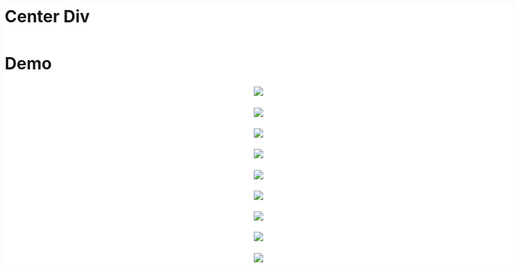# Center Div


# Demo


<p align="center"><a href="https://www.linkedin.com/in/vito-maxatadze-67b451197" target="_blank"><img src="https://i.ibb.co/vZhGtMv/Screenshot-from-2021-04-23-13-43-25.png" width="600"></a></p>

<p align="center"><a href="https://www.linkedin.com/in/vito-maxatadze-67b451197" target="_blank"><img src="https://i.ibb.co/10GccNj/Screenshot-from-2021-04-23-13-43-10.png" width="600"></a></p>

<p align="center"><a href="https://www.linkedin.com/in/vito-maxatadze-67b451197" target="_blank"><img src="https://i.ibb.co/Q6fxsSh/Screenshot-from-2021-04-23-13-42-58.png" width="600"></a></p>

<p align="center"><a href="https://www.linkedin.com/in/vito-maxatadze-67b451197" target="_blank"><img src="https://i.ibb.co/qxKvFnh/Screenshot-from-2021-04-23-13-42-30.png" width="600"></a></p>

<p align="center"><a href="https://www.linkedin.com/in/vito-maxatadze-67b451197" target="_blank"><img src="https://i.ibb.co/FWZG9FD/Screenshot-from-2021-04-23-13-42-14.png" width="600"></a></p>


<p align="center"><a href="https://www.linkedin.com/in/vito-maxatadze-67b451197" target="_blank"><img src="https://i.ibb.co/RD3QQ1P/Screenshot-from-2021-04-23-13-41-56.png" width="600"></a></p>


<p align="center"><a href="https://www.linkedin.com/in/vito-maxatadze-67b451197" target="_blank"><img src="https://i.ibb.co/0Ypv8jR/Screenshot-from-2021-04-23-13-41-39.png" width="600"></a></p>


<p align="center"><a href="https://www.linkedin.com/in/vito-maxatadze-67b451197" target="_blank"><img src="https://i.ibb.co/v3G8rH2/Screenshot-from-2021-04-23-13-41-27.png" width="600"></a></p>

<p align="center"><a href="https://www.linkedin.com/in/vito-maxatadze-67b451197" target="_blank"><img src="https://i.ibb.co/0MD0VW2/Screenshot-from-2021-04-23-13-40-43.png" width="600"></a></p>

